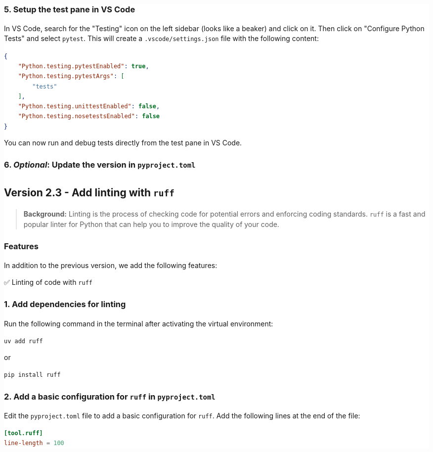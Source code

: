 ### 5. Setup the test pane in VS Code

In VS Code, search for the "Testing" icon on the left sidebar (looks like a beaker) and click on it. Then click on "Configure Python Tests" and select `pytest`. This will create a `.vscode/settings.json` file with the following content:

```json
{
    "Python.testing.pytestEnabled": true,
    "Python.testing.pytestArgs": [
        "tests"
    ],
    "Python.testing.unittestEnabled": false,
    "Python.testing.nosetestsEnabled": false
}
``` 

You can now run and debug tests directly from the test pane in VS Code.

### 6. *Optional*: Update the version in `pyproject.toml`


## Version 2.3 - Add linting with `ruff`

> **Background:**
Linting is the process of checking code for potential errors and enforcing coding standards. `ruff` is a fast and popular linter for Python that can help you to improve the quality of your code.

### Features

In addition to the previous version, we add the following features:

✅ Linting of code with `ruff`<br>

### 1. Add dependencies for linting

Run the following command in the terminal after activating the virtual environment:

```bash
uv add ruff
```

or

```bash
pip install ruff
```

### 2. Add a basic configuration for `ruff` in `pyproject.toml`

Edit the `pyproject.toml` file to add a basic configuration for `ruff`. Add the following lines at the end of the file:

```toml
[tool.ruff]
line-length = 100
```
